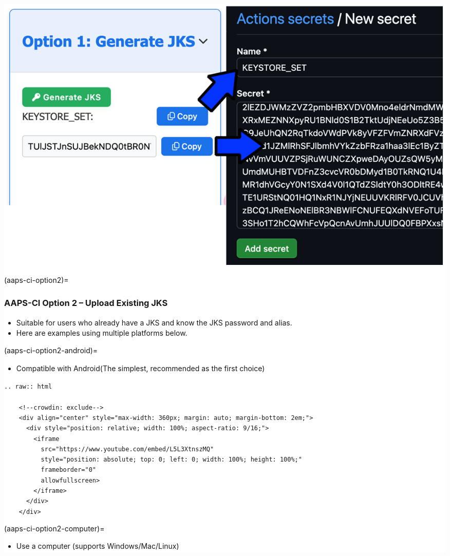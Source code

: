 ![aaps_ci_pr_ci](../images/Building-the-App/CI/aaps_ci_option1.png)

(aaps-ci-option2)=
### AAPS-CI Option 2 – Upload Existing JKS
 - Suitable for users who already have a JKS and know the JKS password and alias.
 - Here are examples using multiple platforms below.

(aaps-ci-option2-android)=
 - Compatible with Android(The simplest, recommended as the first choice)
```{eval-rst}
.. raw:: html

    <!--crowdin: exclude-->
    <div align="center" style="max-width: 360px; margin: auto; margin-bottom: 2em;">
      <div style="position: relative; width: 100%; aspect-ratio: 9/16;">
        <iframe
          src="https://www.youtube.com/embed/L5L3XtnszMQ"
          style="position: absolute; top: 0; left: 0; width: 100%; height: 100%;"
          frameborder="0"
          allowfullscreen>
        </iframe>
      </div>
    </div>
```

(aaps-ci-option2-computer)=
- Use a computer (supports Windows/Mac/Linux)
